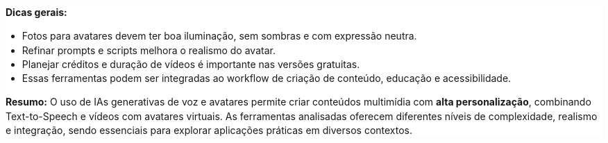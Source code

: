 **Dicas gerais:**
- Fotos para avatares devem ter boa iluminação, sem sombras e com expressão neutra.
- Refinar prompts e scripts melhora o realismo do avatar.
- Planejar créditos e duração de vídeos é importante nas versões gratuitas.
- Essas ferramentas podem ser integradas ao workflow de criação de conteúdo, educação e acessibilidade.

**Resumo:** O uso de IAs generativas de voz e avatares permite criar conteúdos multimídia com **alta personalização**, combinando Text-to-Speech e vídeos com avatares virtuais. As ferramentas analisadas oferecem diferentes níveis de complexidade, realismo e integração, sendo essenciais para explorar aplicações práticas em diversos contextos.
